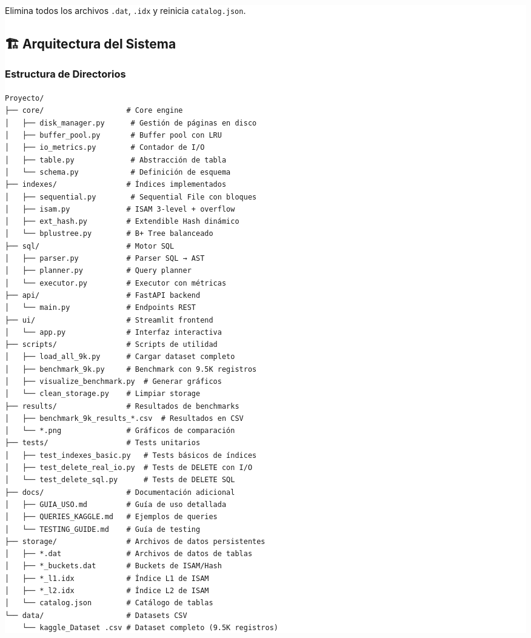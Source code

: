 Elimina todos los archivos `.dat`, `.idx` y reinicia `catalog.json`.

## 🏗️ Arquitectura del Sistema

### Estructura de Directorios

```
Proyecto/
├── core/                   # Core engine
│   ├── disk_manager.py      # Gestión de páginas en disco
│   ├── buffer_pool.py       # Buffer pool con LRU
│   ├── io_metrics.py        # Contador de I/O
│   ├── table.py             # Abstracción de tabla
│   └── schema.py            # Definición de esquema
├── indexes/                # Índices implementados
│   ├── sequential.py        # Sequential File con bloques
│   ├── isam.py             # ISAM 3-level + overflow
│   ├── ext_hash.py         # Extendible Hash dinámico
│   └── bplustree.py        # B+ Tree balanceado
├── sql/                    # Motor SQL
│   ├── parser.py           # Parser SQL → AST
│   ├── planner.py          # Query planner
│   └── executor.py         # Executor con métricas
├── api/                    # FastAPI backend
│   └── main.py             # Endpoints REST
├── ui/                     # Streamlit frontend
│   └── app.py              # Interfaz interactiva
├── scripts/                # Scripts de utilidad
│   ├── load_all_9k.py      # Cargar dataset completo
│   ├── benchmark_9k.py     # Benchmark con 9.5K registros
│   ├── visualize_benchmark.py  # Generar gráficos
│   └── clean_storage.py    # Limpiar storage
├── results/                # Resultados de benchmarks
│   ├── benchmark_9k_results_*.csv  # Resultados en CSV
│   └── *.png               # Gráficos de comparación
├── tests/                  # Tests unitarios
│   ├── test_indexes_basic.py   # Tests básicos de índices
│   ├── test_delete_real_io.py  # Tests de DELETE con I/O
│   └── test_delete_sql.py      # Tests de DELETE SQL
├── docs/                   # Documentación adicional
│   ├── GUIA_USO.md         # Guía de uso detallada
│   ├── QUERIES_KAGGLE.md   # Ejemplos de queries
│   └── TESTING_GUIDE.md    # Guía de testing
├── storage/                # Archivos de datos persistentes
│   ├── *.dat               # Archivos de datos de tablas
│   ├── *_buckets.dat       # Buckets de ISAM/Hash
│   ├── *_l1.idx            # Índice L1 de ISAM
│   ├── *_l2.idx            # Índice L2 de ISAM
│   └── catalog.json        # Catálogo de tablas
└── data/                   # Datasets CSV
    └── kaggle_Dataset .csv # Dataset completo (9.5K registros)
```
